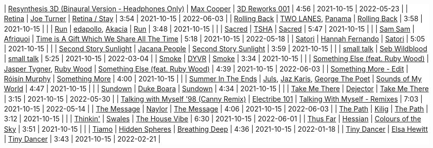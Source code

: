 | [Resynthesis 3D \(Binaural Version \- Headphones Only\)](https://open.spotify.com/track/1c7inucFjGndMO3QTsl0lg) | [Max Cooper](https://open.spotify.com/artist/0WSSKmoRbxqLf3MnXInQ2J) | [3D Reworks 001](https://open.spotify.com/album/15PC8OBWZycbckdl1VOYle) | 4:56 | 2021-10-15 | 2022-05-23 |
| [Retina](https://open.spotify.com/track/4Dlf0expNuCNzBEL7yytZN) | [Joe Turner](https://open.spotify.com/artist/6mWRj2iXabH0pqlYnqYMup) | [Retina / Stay](https://open.spotify.com/album/0fvdyiNRkHyE8OhCLvfB9s) | 3:54 | 2021-10-15 | 2022-06-03 |
| [Rolling Back](https://open.spotify.com/track/1WoBED8U50OSvX8HpfQlsC) | [TWO LANES](https://open.spotify.com/artist/7mnuMLgvXdCWzyB4sQCG7k), [Panama](https://open.spotify.com/artist/3W9UldYu0xJcaOAw2SUTDI) | [Rolling Back](https://open.spotify.com/album/7MsO7Vr2xArwu8TP7lAv5p) | 3:58 | 2021-10-15 |  |
| [Run](https://open.spotify.com/track/6r0Qbwh8LySYwjbMm1LXzb) | [edapollo](https://open.spotify.com/artist/5BCLvW3qaUm39VjiZ8INmm), [Akacia](https://open.spotify.com/artist/4D9a1UPPFCoOm1kBtJfni5) | [Run](https://open.spotify.com/album/2jtCQJ5O8eQZWFrdOOjFVk) | 3:48 | 2021-10-15 |  |
| [Sacred](https://open.spotify.com/track/3scH3LfC2eyoX4zd5sp759) | [TSHA](https://open.spotify.com/artist/2kLa7JZu4Ijdz1Gle2khZh) | [Sacred](https://open.spotify.com/album/4DEhXZRlriX0ZRJvE5dU9i) | 5:47 | 2021-10-15 |  |
| [Sam Sam](https://open.spotify.com/track/32mQnFkAUENgNFJoxTebcP) | [Afriquoi](https://open.spotify.com/artist/2WEEw0QrAOyeMHpeXnDqQT) | [Time is A Gift Which We Share All The Time](https://open.spotify.com/album/3BzsH4g4BX3UuWy0cMa1uy) | 5:18 | 2021-10-15 | 2022-05-18 |
| [Satori](https://open.spotify.com/track/66nJxPYKMrje2xs7vHnvKK) | [Hannah Fernando](https://open.spotify.com/artist/1pemw59Uf20tXE3i5eTBiY) | [Satori](https://open.spotify.com/album/4Sc18Uhrs8qltlOo6Vh6NJ) | 5:05 | 2021-10-15 |  |
| [Second Story Sunlight](https://open.spotify.com/track/0Eo3XP7EprBsturqNahuJ7) | [Jacana People](https://open.spotify.com/artist/2f0w048dh1LH5QPDvwKECY) | [Second Story Sunlight](https://open.spotify.com/album/3PhyRzz7sT2tqp05ebeoK6) | 3:59 | 2021-10-15 |  |
| [small talk](https://open.spotify.com/track/2C7VzkQt8CEqr2qkueHiCP) | [Seb Wildblood](https://open.spotify.com/artist/51Rlwvwkj8L3zakIRr6dUV) | [small talk](https://open.spotify.com/album/0gnsZmbviCp5VN6QFcihfh) | 5:25 | 2021-10-15 | 2022-03-04 |
| [Smoke](https://open.spotify.com/track/5aEQCT6F0l7mxkwO5D8pr9) | [DYVR](https://open.spotify.com/artist/292LoDesUxUnxLysrHrajc) | [Smoke](https://open.spotify.com/album/6NxCwLZC6Mvw4VRnG8u7Vq) | 3:34 | 2021-10-15 |  |
| [Something Else \(feat\. Ruby Wood\)](https://open.spotify.com/track/3BKghOKZUX9SjpuYNmakoa) | [Jasper Tygner](https://open.spotify.com/artist/2D7akgJBXcsp8Y2FKdPJCh), [Ruby Wood](https://open.spotify.com/artist/14FrbNpLYAjES262b8kphK) | [Something Else \(feat\. Ruby Wood\)](https://open.spotify.com/album/5z86LgFvCwpGzF7wxPAj5j) | 4:39 | 2021-10-15 | 2022-06-03 |
| [Something More \- Edit](https://open.spotify.com/track/2Pq87UGextV8ChmTw6SQyY) | [Róisín Murphy](https://open.spotify.com/artist/3qwabfaWewpfli7hMNM3O8) | [Something More](https://open.spotify.com/album/2bodaZ8TwVH6MLqCE8X0OK) | 4:00 | 2021-10-15 |  |
| [Summer In The Ends](https://open.spotify.com/track/3ttIBQv2qjIWXbHeoCnoVm) | [Juls](https://open.spotify.com/artist/7BIkk865pwBrSZetA8Izic), [Jaz Karis](https://open.spotify.com/artist/4rDcfb3TEWyx0BKdzKG24I), [George The Poet](https://open.spotify.com/artist/7v8N36cC4msGrIM2YT4LNC) | [Sounds of My World](https://open.spotify.com/album/2Mju5QRHhBPkUQajYKTUSH) | 4:47 | 2021-10-15 |  |
| [Sundown](https://open.spotify.com/track/1wk4sL0DMj0A46MktCZIW5) | [Duke Boara](https://open.spotify.com/artist/6EL8x2zkCRGzb32jvrSI56) | [Sundown](https://open.spotify.com/album/1gqekghNnOZ3uzJDJOAYba) | 4:34 | 2021-10-15 |  |
| [Take Me There](https://open.spotify.com/track/4AjynDSkuGn4EZXjy5YYL4) | [Dejector](https://open.spotify.com/artist/0WwAYiS9iUf3VNUqRniJsi) | [Take Me There](https://open.spotify.com/album/5BBKnHnAIuhup9rSQE3bYW) | 3:15 | 2021-10-15 | 2022-05-30 |
| [Talking with Myself '98 \(Canny Remix\)](https://open.spotify.com/track/1mqgumZf8MUmNsy9tIWWI3) | [Electribe 101](https://open.spotify.com/artist/03E0TlGIGYR5G3vzkjGrtv) | [Talking With Myself \- Remixes](https://open.spotify.com/album/16vvi1guYbBkEhfqhbiSdF) | 7:03 | 2021-10-15 | 2022-05-14 |
| [The Message](https://open.spotify.com/track/3HszkoBsOy2VLTcznQ64qR) | [Naylor](https://open.spotify.com/artist/7pwuyPsv8oRsNL7nnhqOLy) | [The Message](https://open.spotify.com/album/6vlFjrvRtqxXnKpSiNwzc1) | 4:06 | 2021-10-15 | 2022-06-03 |
| [The Path](https://open.spotify.com/track/0a6Gsxg9F2y28YaXb4mPY4) | [Kilig](https://open.spotify.com/artist/6bV9MqjsNFkMwryuBkWvXX) | [The Path](https://open.spotify.com/album/0ElCHdddUAPJfRmNe7eWyo) | 3:12 | 2021-10-15 |  |
| [Thinkin'](https://open.spotify.com/track/6K7t4N9zurx5u0Wy19F4Mo) | [Swales](https://open.spotify.com/artist/6XK8QXfi1PLT60pBkFeBy7) | [The House Vibe](https://open.spotify.com/album/0iSkCpPYNMydhu67zTAvJb) | 6:30 | 2021-10-15 | 2022-06-01 |
| [Thus Far](https://open.spotify.com/track/3ADOUoMcmbT07M8mbx5PFN) | [Hessian](https://open.spotify.com/artist/3LOXsWYvJPnBVnQzCquxAs) | [Colours of the Sky](https://open.spotify.com/album/79F4YnYB1ZN0eo4baMeLh5) | 3:51 | 2021-10-15 |  |
| [Tiamo](https://open.spotify.com/track/0PG2StR39pAGiSQDJ2CcYF) | [Hidden Spheres](https://open.spotify.com/artist/2ffi5jpoJUZy24fTeNsFMa) | [Breathing Deep](https://open.spotify.com/album/5JIzRvwrrr0gQjEQrDFfnr) | 4:36 | 2021-10-15 | 2022-01-18 |
| [Tiny Dancer](https://open.spotify.com/track/6jX75WLcCee0jUMg1kE9X3) | [Elsa Hewitt](https://open.spotify.com/artist/7xwbnGpTJA94MgILLAeThK) | [Tiny Dancer](https://open.spotify.com/album/1VfohC2oQbxzKv0H9UUqx1) | 3:43 | 2021-10-15 | 2022-02-21 |